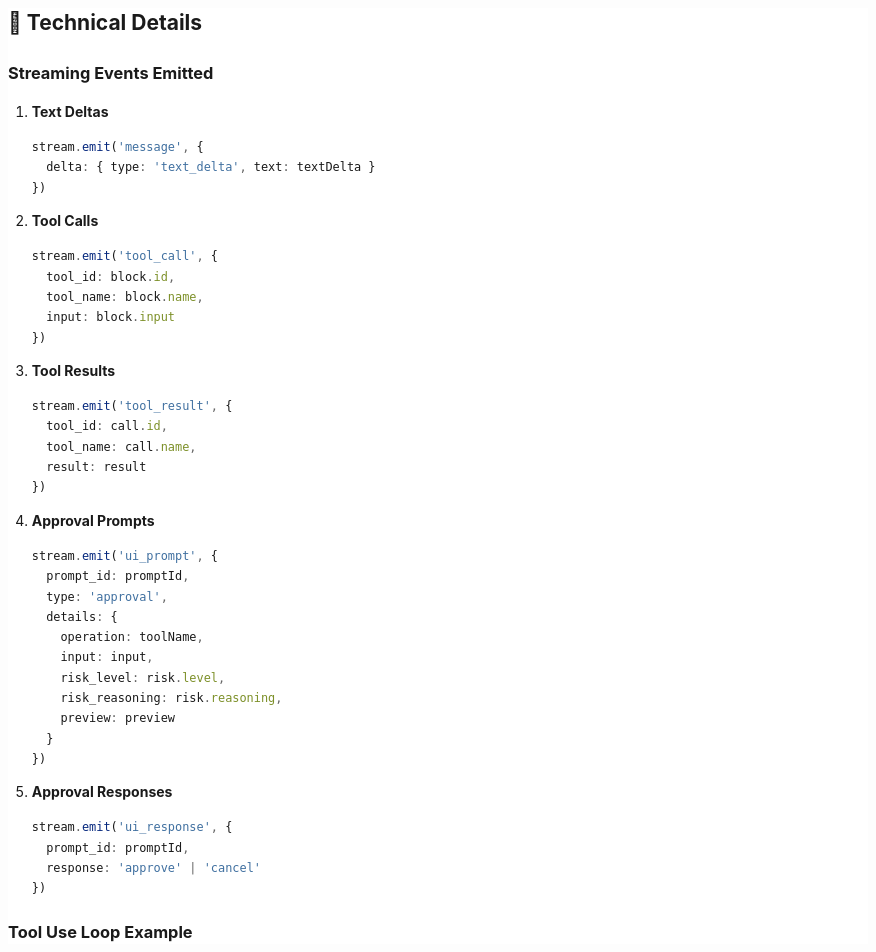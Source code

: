 ## 🔧 Technical Details

### Streaming Events Emitted

1. **Text Deltas**
   ```typescript
   stream.emit('message', {
     delta: { type: 'text_delta', text: textDelta }
   })
   ```

2. **Tool Calls**
   ```typescript
   stream.emit('tool_call', {
     tool_id: block.id,
     tool_name: block.name,
     input: block.input
   })
   ```

3. **Tool Results**
   ```typescript
   stream.emit('tool_result', {
     tool_id: call.id,
     tool_name: call.name,
     result: result
   })
   ```

4. **Approval Prompts**
   ```typescript
   stream.emit('ui_prompt', {
     prompt_id: promptId,
     type: 'approval',
     details: {
       operation: toolName,
       input: input,
       risk_level: risk.level,
       risk_reasoning: risk.reasoning,
       preview: preview
     }
   })
   ```

5. **Approval Responses**
   ```typescript
   stream.emit('ui_response', {
     prompt_id: promptId,
     response: 'approve' | 'cancel'
   })
   ```

### Tool Use Loop Example
